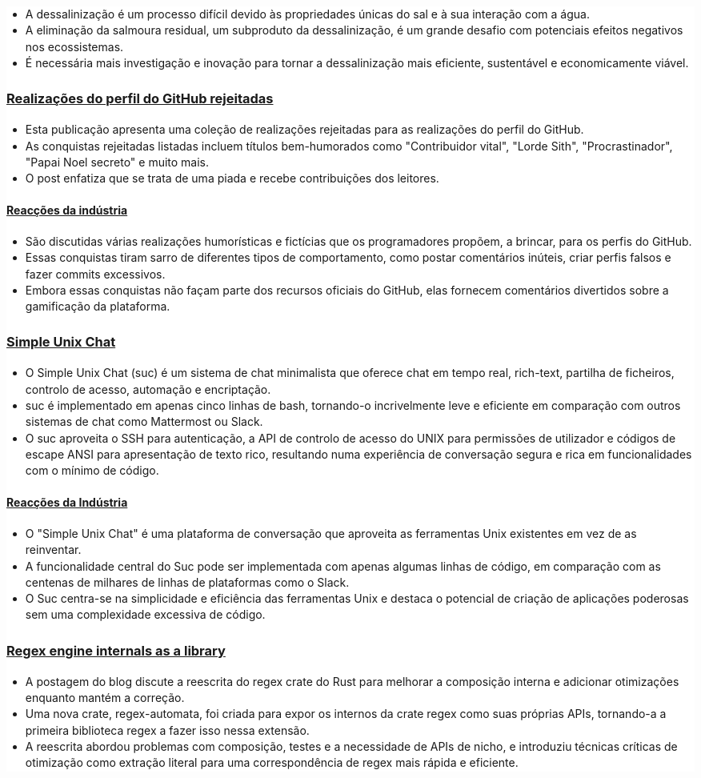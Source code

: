 - A dessalinização é um processo difícil devido às propriedades únicas do sal e à sua interação com a água.
- A eliminação da salmoura residual, um subproduto da dessalinização, é um grande desafio com potenciais efeitos negativos nos ecossistemas.
- É necessária mais investigação e inovação para tornar a dessalinização mais eficiente, sustentável e economicamente viável.

### [Realizações do perfil do GitHub rejeitadas](https://github.com/Flet/rejected-github-profile-achievements)

- Esta publicação apresenta uma coleção de realizações rejeitadas para as realizações do perfil do GitHub.
- As conquistas rejeitadas listadas incluem títulos bem-humorados como "Contribuidor vital", "Lorde Sith", "Procrastinador", "Papai Noel secreto" e muito mais.
- O post enfatiza que se trata de uma piada e recebe contribuições dos leitores.

#### [Reacções da indústria](http://news.ycombinator.com/item?id=36607439)

- São discutidas várias realizações humorísticas e fictícias que os programadores propõem, a brincar, para os perfis do GitHub.
- Essas conquistas tiram sarro de diferentes tipos de comportamento, como postar comentários inúteis, criar perfis falsos e fazer commits excessivos.
- Embora essas conquistas não façam parte dos recursos oficiais do GitHub, elas fornecem comentários divertidos sobre a gamificação da plataforma.

### [Simple Unix Chat](https://the-dam.org/docs/explanations/suc.html)

- O Simple Unix Chat (suc) é um sistema de chat minimalista que oferece chat em tempo real, rich-text, partilha de ficheiros, controlo de acesso, automação e encriptação.
- suc é implementado em apenas cinco linhas de bash, tornando-o incrivelmente leve e eficiente em comparação com outros sistemas de chat como Mattermost ou Slack.
- O suc aproveita o SSH para autenticação, a API de controlo de acesso do UNIX para permissões de utilizador e códigos de escape ANSI para apresentação de texto rico, resultando numa experiência de conversação segura e rica em funcionalidades com o mínimo de código.

#### [Reacções da Indústria](http://news.ycombinator.com/item?id=36594916)

- O "Simple Unix Chat" é uma plataforma de conversação que aproveita as ferramentas Unix existentes em vez de as reinventar.
- A funcionalidade central do Suc pode ser implementada com apenas algumas linhas de código, em comparação com as centenas de milhares de linhas de plataformas como o Slack.
- O Suc centra-se na simplicidade e eficiência das ferramentas Unix e destaca o potencial de criação de aplicações poderosas sem uma complexidade excessiva de código.

### [Regex engine internals as a library](https://blog.burntsushi.net/regex-internals/)

- A postagem do blog discute a reescrita do regex crate do Rust para melhorar a composição interna e adicionar otimizações enquanto mantém a correção.
- Uma nova crate, regex-automata, foi criada para expor os internos da crate regex como suas próprias APIs, tornando-a a primeira biblioteca regex a fazer isso nessa extensão.
- A reescrita abordou problemas com composição, testes e a necessidade de APIs de nicho, e introduziu técnicas críticas de otimização como extração literal para uma correspondência de regex mais rápida e eficiente.
